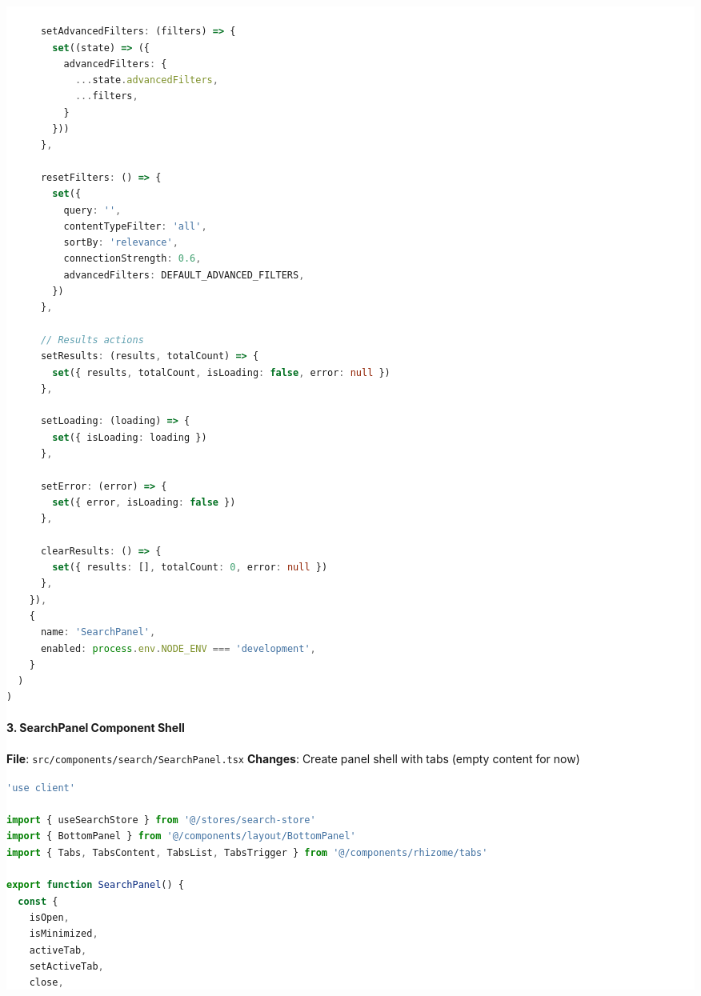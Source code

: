 ```typescript

      setAdvancedFilters: (filters) => {
        set((state) => ({
          advancedFilters: {
            ...state.advancedFilters,
            ...filters,
          }
        }))
      },

      resetFilters: () => {
        set({
          query: '',
          contentTypeFilter: 'all',
          sortBy: 'relevance',
          connectionStrength: 0.6,
          advancedFilters: DEFAULT_ADVANCED_FILTERS,
        })
      },

      // Results actions
      setResults: (results, totalCount) => {
        set({ results, totalCount, isLoading: false, error: null })
      },

      setLoading: (loading) => {
        set({ isLoading: loading })
      },

      setError: (error) => {
        set({ error, isLoading: false })
      },

      clearResults: () => {
        set({ results: [], totalCount: 0, error: null })
      },
    }),
    {
      name: 'SearchPanel',
      enabled: process.env.NODE_ENV === 'development',
    }
  )
)
```

#### 3. SearchPanel Component Shell

**File**: `src/components/search/SearchPanel.tsx`
**Changes**: Create panel shell with tabs (empty content for now)

```typescript
'use client'

import { useSearchStore } from '@/stores/search-store'
import { BottomPanel } from '@/components/layout/BottomPanel'
import { Tabs, TabsContent, TabsList, TabsTrigger } from '@/components/rhizome/tabs'

export function SearchPanel() {
  const {
    isOpen,
    isMinimized,
    activeTab,
    setActiveTab,
    close,
```